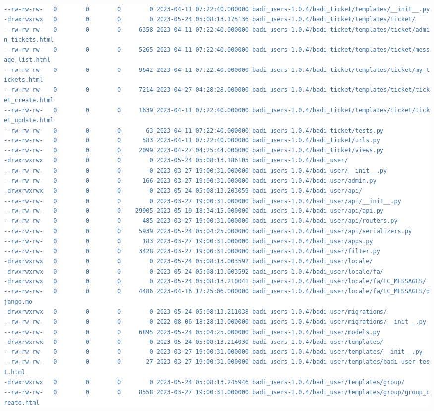 ```diff
--rw-rw-rw-   0        0        0        0 2023-04-11 07:22:40.000000 badi_users-1.0.4/badi_ticket/templates/__init__.py
-drwxrwxrwx   0        0        0        0 2023-05-24 05:08:13.175136 badi_users-1.0.4/badi_ticket/templates/ticket/
--rw-rw-rw-   0        0        0     6358 2023-04-11 07:22:40.000000 badi_users-1.0.4/badi_ticket/templates/ticket/admin_tickets.html
--rw-rw-rw-   0        0        0     5265 2023-04-11 07:22:40.000000 badi_users-1.0.4/badi_ticket/templates/ticket/message_list.html
--rw-rw-rw-   0        0        0     9642 2023-04-11 07:22:40.000000 badi_users-1.0.4/badi_ticket/templates/ticket/my_tickets.html
--rw-rw-rw-   0        0        0     7214 2023-04-27 04:28:28.000000 badi_users-1.0.4/badi_ticket/templates/ticket/ticket_create.html
--rw-rw-rw-   0        0        0     1639 2023-04-11 07:22:40.000000 badi_users-1.0.4/badi_ticket/templates/ticket/ticket_update.html
--rw-rw-rw-   0        0        0       63 2023-04-11 07:22:40.000000 badi_users-1.0.4/badi_ticket/tests.py
--rw-rw-rw-   0        0        0      583 2023-04-11 07:22:40.000000 badi_users-1.0.4/badi_ticket/urls.py
--rw-rw-rw-   0        0        0     2099 2023-04-27 04:25:44.000000 badi_users-1.0.4/badi_ticket/views.py
-drwxrwxrwx   0        0        0        0 2023-05-24 05:08:13.186105 badi_users-1.0.4/badi_user/
--rw-rw-rw-   0        0        0        0 2023-03-27 19:00:31.000000 badi_users-1.0.4/badi_user/__init__.py
--rw-rw-rw-   0        0        0      166 2023-03-27 19:00:31.000000 badi_users-1.0.4/badi_user/admin.py
-drwxrwxrwx   0        0        0        0 2023-05-24 05:08:13.203059 badi_users-1.0.4/badi_user/api/
--rw-rw-rw-   0        0        0        0 2023-03-27 19:00:31.000000 badi_users-1.0.4/badi_user/api/__init__.py
--rw-rw-rw-   0        0        0    29905 2023-05-19 18:34:15.000000 badi_users-1.0.4/badi_user/api/api.py
--rw-rw-rw-   0        0        0      485 2023-03-27 19:00:31.000000 badi_users-1.0.4/badi_user/api/routers.py
--rw-rw-rw-   0        0        0     5939 2023-05-24 05:04:25.000000 badi_users-1.0.4/badi_user/api/serializers.py
--rw-rw-rw-   0        0        0      183 2023-03-27 19:00:31.000000 badi_users-1.0.4/badi_user/apps.py
--rw-rw-rw-   0        0        0     3428 2023-03-27 19:00:31.000000 badi_users-1.0.4/badi_user/filter.py
-drwxrwxrwx   0        0        0        0 2023-05-24 05:08:13.003592 badi_users-1.0.4/badi_user/locale/
-drwxrwxrwx   0        0        0        0 2023-05-24 05:08:13.003592 badi_users-1.0.4/badi_user/locale/fa/
-drwxrwxrwx   0        0        0        0 2023-05-24 05:08:13.210041 badi_users-1.0.4/badi_user/locale/fa/LC_MESSAGES/
--rw-rw-rw-   0        0        0     4486 2023-04-16 12:25:06.000000 badi_users-1.0.4/badi_user/locale/fa/LC_MESSAGES/django.mo
-drwxrwxrwx   0        0        0        0 2023-05-24 05:08:13.211038 badi_users-1.0.4/badi_user/migrations/
--rw-rw-rw-   0        0        0        0 2022-08-06 18:28:13.000000 badi_users-1.0.4/badi_user/migrations/__init__.py
--rw-rw-rw-   0        0        0     6895 2023-05-24 05:04:25.000000 badi_users-1.0.4/badi_user/models.py
-drwxrwxrwx   0        0        0        0 2023-05-24 05:08:13.214030 badi_users-1.0.4/badi_user/templates/
--rw-rw-rw-   0        0        0        0 2023-03-27 19:00:31.000000 badi_users-1.0.4/badi_user/templates/__init__.py
--rw-rw-rw-   0        0        0       27 2023-03-27 19:00:31.000000 badi_users-1.0.4/badi_user/templates/badi-user-test.html
-drwxrwxrwx   0        0        0        0 2023-05-24 05:08:13.245946 badi_users-1.0.4/badi_user/templates/group/
--rw-rw-rw-   0        0        0     8558 2023-03-27 19:00:31.000000 badi_users-1.0.4/badi_user/templates/group/group_create.html
```